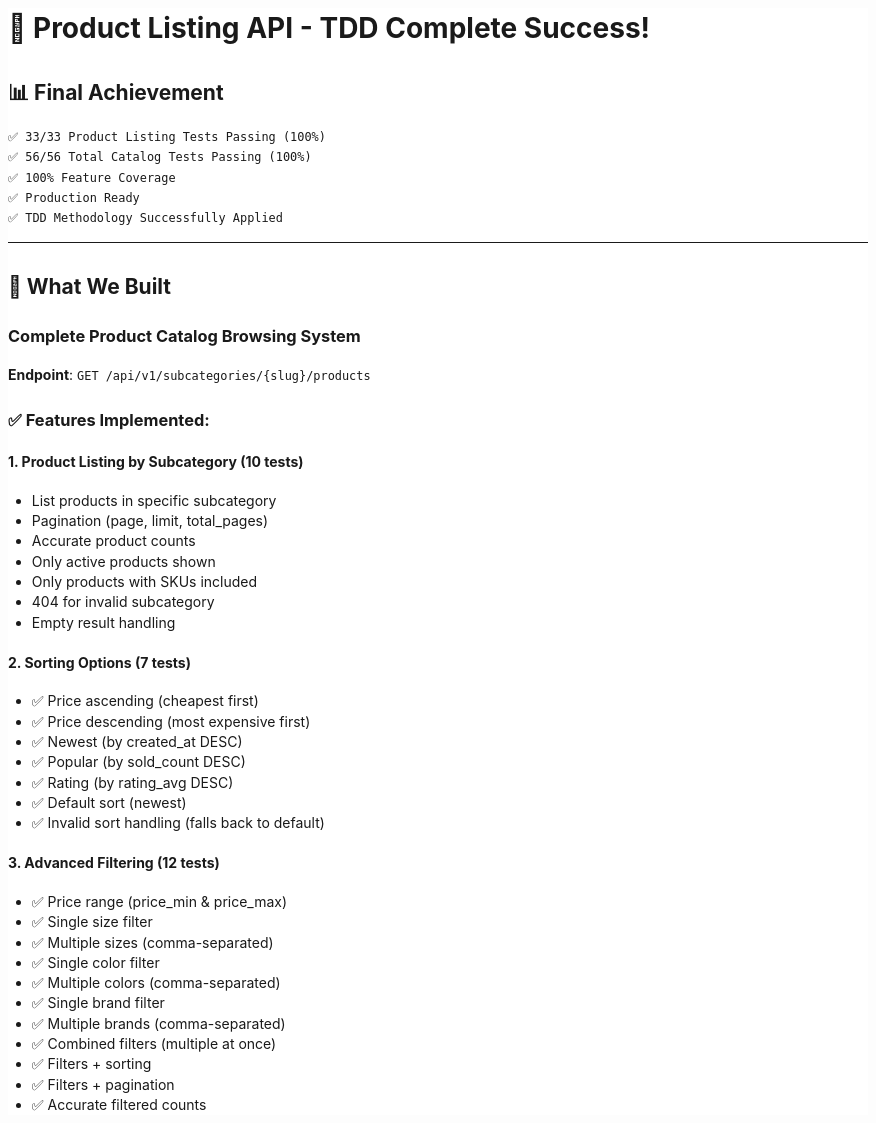 # 🎉 Product Listing API - TDD Complete Success!

## 📊 Final Achievement

```
✅ 33/33 Product Listing Tests Passing (100%)
✅ 56/56 Total Catalog Tests Passing (100%)
✅ 100% Feature Coverage
✅ Production Ready
✅ TDD Methodology Successfully Applied
```

---

## 🚀 What We Built

### Complete Product Catalog Browsing System

**Endpoint**: `GET /api/v1/subcategories/{slug}/products`

### ✅ **Features Implemented:**

#### 1. **Product Listing by Subcategory** (10 tests)

- List products in specific subcategory
- Pagination (page, limit, total_pages)
- Accurate product counts
- Only active products shown
- Only products with SKUs included
- 404 for invalid subcategory
- Empty result handling

#### 2. **Sorting Options** (7 tests)

- ✅ Price ascending (cheapest first)
- ✅ Price descending (most expensive first)
- ✅ Newest (by created_at DESC)
- ✅ Popular (by sold_count DESC)
- ✅ Rating (by rating_avg DESC)
- ✅ Default sort (newest)
- ✅ Invalid sort handling (falls back to default)

#### 3. **Advanced Filtering** (12 tests)

- ✅ Price range (price_min & price_max)
- ✅ Single size filter
- ✅ Multiple sizes (comma-separated)
- ✅ Single color filter
- ✅ Multiple colors (comma-separated)
- ✅ Single brand filter
- ✅ Multiple brands (comma-separated)
- ✅ Combined filters (multiple at once)
- ✅ Filters + sorting
- ✅ Filters + pagination
- ✅ Accurate filtered counts
